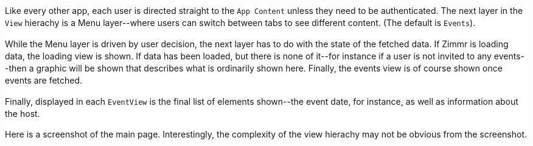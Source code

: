 Like every other app, each user is directed straight to the `App Content` unless they need to be authenticated. The next layer in the `View` hierachy is a Menu layer--where users can switch between tabs to see different content. (The default is `Events`).

While the Menu layer is driven by user decision, the next layer has to do with the state of the fetched data. If Zimmr is loading data, the loading view is shown. If data has been loaded, but there is none of it--for instance if a user is not invited to any events--then a graphic will be shown that describes what is ordinarily shown here. Finally, the events view is of course shown once events are fetched.

Finally, displayed in each `EventView` is the final list of elements shown--the event date, for instance, as well as information about the host. 

Here is a screenshot of the main page. Interestingly, the complexity of the view hierachy may not be obvious from the screenshot. 

<p align="center">